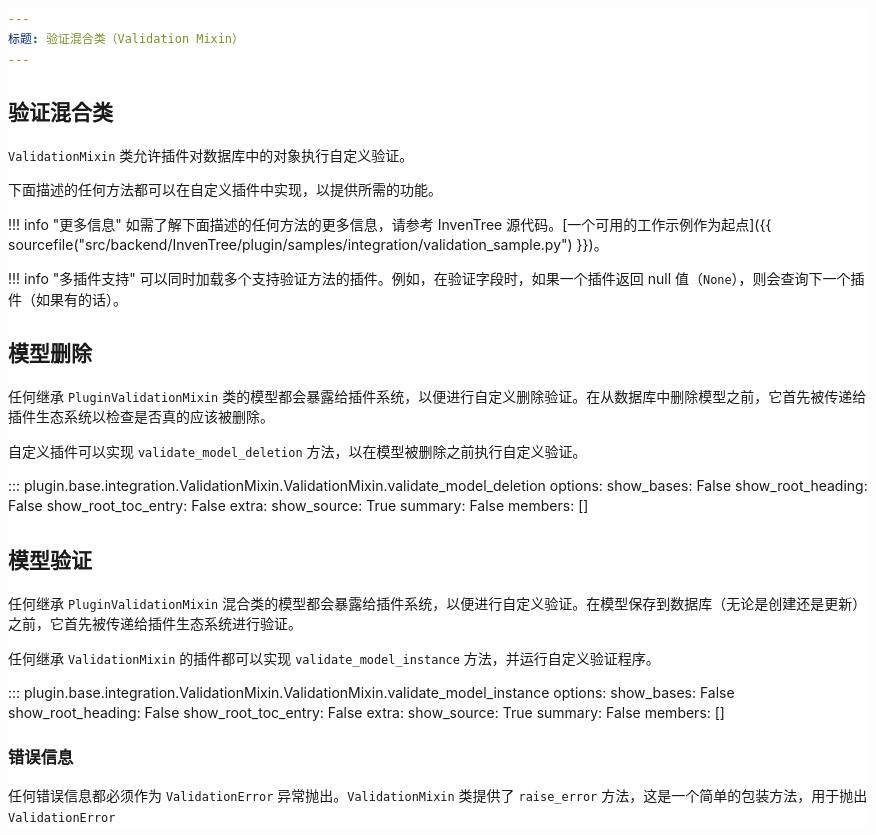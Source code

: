 ```yaml
---
标题: 验证混合类（Validation Mixin）
---
```


## 验证混合类

`ValidationMixin` 类允许插件对数据库中的对象执行自定义验证。

下面描述的任何方法都可以在自定义插件中实现，以提供所需的功能。

!!! info "更多信息"
    如需了解下面描述的任何方法的更多信息，请参考 InvenTree 源代码。[一个可用的工作示例作为起点]({{ sourcefile("src/backend/InvenTree/plugin/samples/integration/validation_sample.py") }})。

!!! info "多插件支持"
    可以同时加载多个支持验证方法的插件。例如，在验证字段时，如果一个插件返回 null 值（`None`），则会查询下一个插件（如果有的话）。

## 模型删除

任何继承 `PluginValidationMixin` 类的模型都会暴露给插件系统，以便进行自定义删除验证。在从数据库中删除模型之前，它首先被传递给插件生态系统以检查是否真的应该被删除。

自定义插件可以实现 `validate_model_deletion` 方法，以在模型被删除之前执行自定义验证。

::: plugin.base.integration.ValidationMixin.ValidationMixin.validate_model_deletion
    options:
      show_bases: False
      show_root_heading: False
      show_root_toc_entry: False
      extra:
        show_source: True
      summary: False
      members: []

## 模型验证

任何继承 `PluginValidationMixin` 混合类的模型都会暴露给插件系统，以便进行自定义验证。在模型保存到数据库（无论是创建还是更新）之前，它首先被传递给插件生态系统进行验证。

任何继承 `ValidationMixin` 的插件都可以实现 `validate_model_instance` 方法，并运行自定义验证程序。

::: plugin.base.integration.ValidationMixin.ValidationMixin.validate_model_instance
    options:
      show_bases: False
      show_root_heading: False
      show_root_toc_entry: False
      extra:
        show_source: True
      summary: False
      members: []

### 错误信息

任何错误信息都必须作为 `ValidationError` 异常抛出。`ValidationMixin` 类提供了 `raise_error` 方法，这是一个简单的包装方法，用于抛出 `ValidationError`
